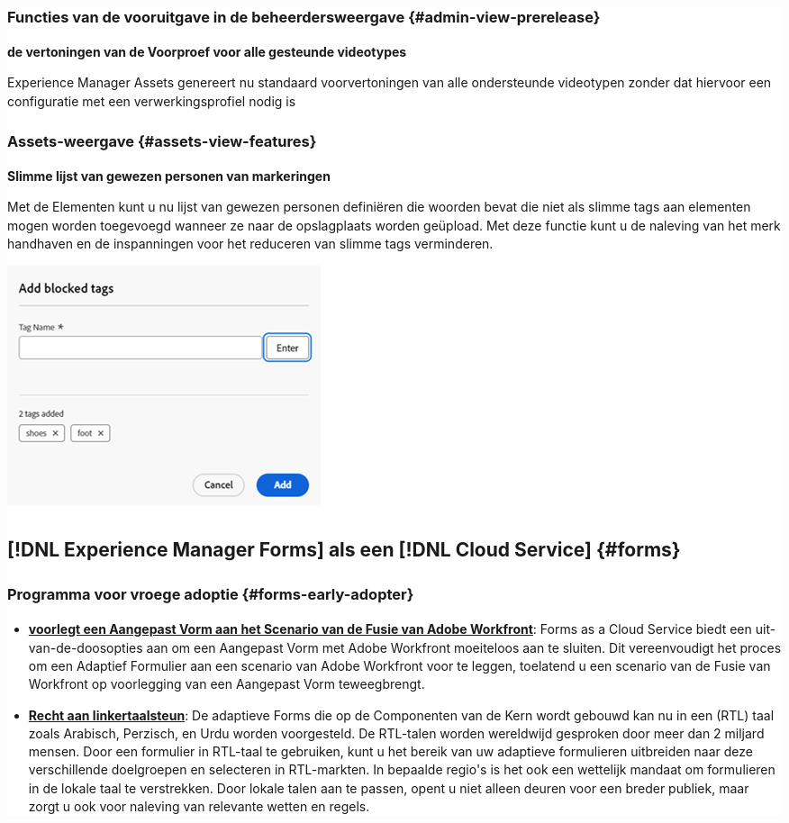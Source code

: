 ### Functies van de vooruitgave in de beheerdersweergave {#admin-view-prerelease}

**de vertoningen van de Voorproef voor alle gesteunde videotypes**

Experience Manager Assets genereert nu standaard voorvertoningen van alle ondersteunde videotypen zonder dat hiervoor een configuratie met een verwerkingsprofiel nodig is

### Assets-weergave {#assets-view-features}

**Slimme lijst van gewezen personen van markeringen**

Met de Elementen kunt u nu lijst van gewezen personen definiëren die woorden bevat die niet als slimme tags aan elementen mogen worden toegevoegd wanneer ze naar de opslagplaats worden geüpload. Met deze functie kunt u de naleving van het merk handhaven en de inspanningen voor het reduceren van slimme tags verminderen.

![ Slimme lijst van gewezen personen van Markeringen ](/help/assets/assets/block-tags.png)


## [!DNL Experience Manager Forms] als een [!DNL Cloud Service] {#forms}



### Programma voor vroege adoptie {#forms-early-adopter}

* **[voorlegt een Aangepast Vorm aan het Scenario van de Fusie van Adobe Workfront](/help/forms/submit-adaptive-form-to-workfront-fusion.md)**: Forms as a Cloud Service biedt een uit-van-de-doosopties aan om een Aangepast Vorm met Adobe Workfront moeiteloos aan te sluiten. Dit vereenvoudigt het proces om een Adaptief Formulier aan een scenario van Adobe Workfront voor te leggen, toelatend u een scenario van de Fusie van Workfront op voorlegging van een Aangepast Vorm teweegbrengt.

* **[Recht aan linkertaalsteun](/help/forms/supporting-new-language-localization-core-components.md)**: De adaptieve Forms die op de Componenten van de Kern wordt gebouwd kan nu in een (RTL) taal zoals Arabisch, Perzisch, en Urdu worden voorgesteld. De RTL-talen worden wereldwijd gesproken door meer dan 2 miljard mensen. Door een formulier in RTL-taal te gebruiken, kunt u het bereik van uw adaptieve formulieren uitbreiden naar deze verschillende doelgroepen en selecteren in RTL-markten. In bepaalde regio&#39;s is het ook een wettelijk mandaat om formulieren in de lokale taal te verstrekken. Door lokale talen aan te passen, opent u niet alleen deuren voor een breder publiek, maar zorgt u ook voor naleving van relevante wetten en regels.
